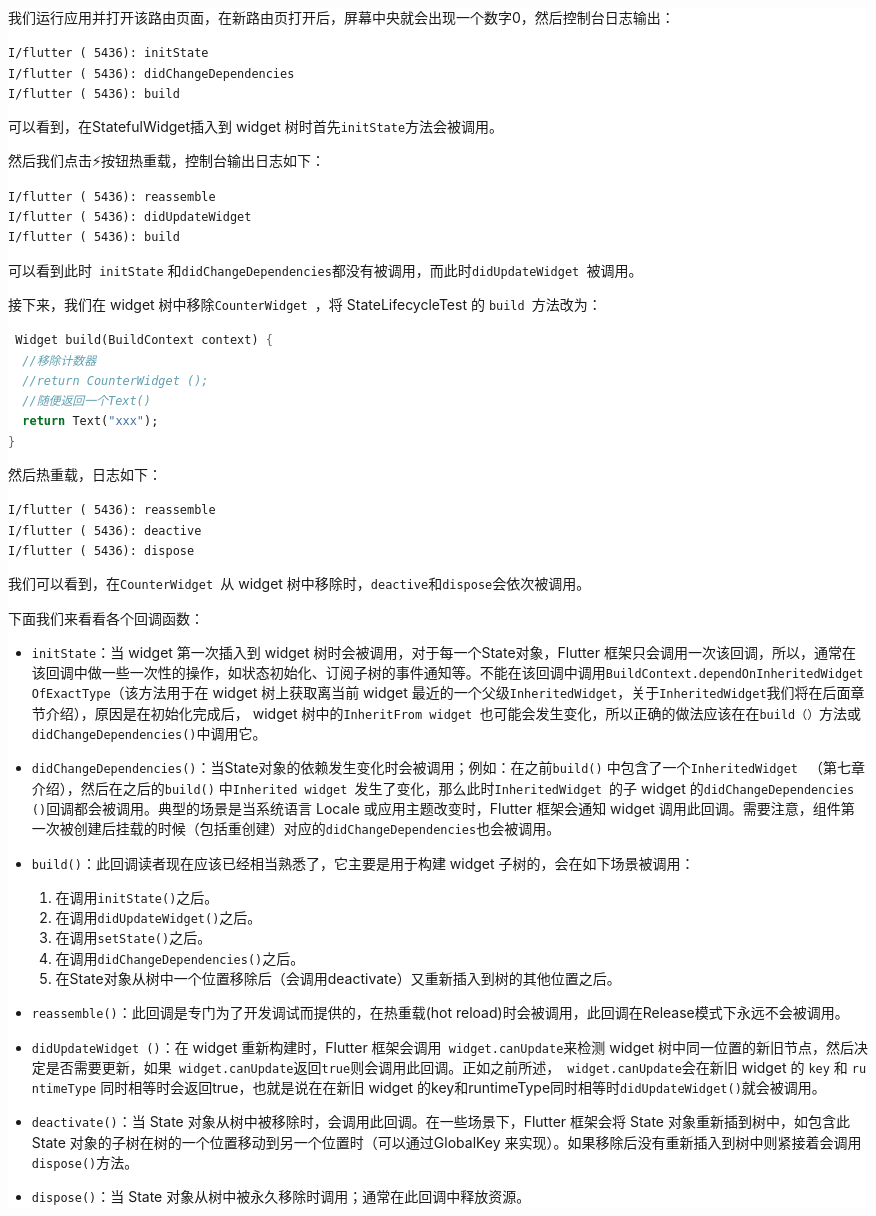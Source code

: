 我们运行应用并打开该路由页面，在新路由页打开后，屏幕中央就会出现一个数字0，然后控制台日志输出：

```shell
I/flutter ( 5436): initState
I/flutter ( 5436): didChangeDependencies
I/flutter ( 5436): build
```

可以看到，在StatefulWidget插入到 widget 树时首先`initState`方法会被调用。

然后我们点击⚡️按钮热重载，控制台输出日志如下：

```shell
I/flutter ( 5436): reassemble
I/flutter ( 5436): didUpdateWidget 
I/flutter ( 5436): build
```

可以看到此时` initState` 和`didChangeDependencies`都没有被调用，而此时`didUpdateWidget `被调用。

接下来，我们在 widget 树中移除`CounterWidget `，将 StateLifecycleTest 的 `build `方法改为：

```dart
 Widget build(BuildContext context) {
  //移除计数器 
  //return CounterWidget ();
  //随便返回一个Text()
  return Text("xxx");
}
```

然后热重载，日志如下：

```shell
I/flutter ( 5436): reassemble
I/flutter ( 5436): deactive
I/flutter ( 5436): dispose
```

我们可以看到，在`CounterWidget `从 widget 树中移除时，`deactive`和`dispose`会依次被调用。

下面我们来看看各个回调函数：

- `initState`：当 widget 第一次插入到 widget 树时会被调用，对于每一个State对象，Flutter 框架只会调用一次该回调，所以，通常在该回调中做一些一次性的操作，如状态初始化、订阅子树的事件通知等。不能在该回调中调用`BuildContext.dependOnInheritedWidgetOfExactType`（该方法用于在 widget 树上获取离当前 widget 最近的一个父级`InheritedWidget`，关于`InheritedWidget`我们将在后面章节介绍），原因是在初始化完成后， widget 树中的`InheritFrom widget `也可能会发生变化，所以正确的做法应该在在`build（）`方法或`didChangeDependencies()`中调用它。
- `didChangeDependencies()`：当State对象的依赖发生变化时会被调用；例如：在之前`build()` 中包含了一个`InheritedWidget ` （第七章介绍），然后在之后的`build()` 中`Inherited widget `发生了变化，那么此时`InheritedWidget `的子 widget 的`didChangeDependencies()`回调都会被调用。典型的场景是当系统语言 Locale 或应用主题改变时，Flutter 框架会通知 widget 调用此回调。需要注意，组件第一次被创建后挂载的时候（包括重创建）对应的`didChangeDependencies`也会被调用。
- `build()`：此回调读者现在应该已经相当熟悉了，它主要是用于构建 widget 子树的，会在如下场景被调用：

  1. 在调用`initState()`之后。
  2. 在调用`didUpdateWidget()`之后。
  3. 在调用`setState()`之后。
  4. 在调用`didChangeDependencies()`之后。
  5. 在State对象从树中一个位置移除后（会调用deactivate）又重新插入到树的其他位置之后。
- `reassemble()`：此回调是专门为了开发调试而提供的，在热重载(hot reload)时会被调用，此回调在Release模式下永远不会被调用。
- `didUpdateWidget ()`：在 widget 重新构建时，Flutter 框架会调用` widget.canUpdate`来检测 widget 树中同一位置的新旧节点，然后决定是否需要更新，如果` widget.canUpdate`返回`true`则会调用此回调。正如之前所述，` widget.canUpdate`会在新旧 widget 的 `key` 和 `runtimeType` 同时相等时会返回true，也就是说在在新旧 widget 的key和runtimeType同时相等时`didUpdateWidget()`就会被调用。
- `deactivate()`：当 State 对象从树中被移除时，会调用此回调。在一些场景下，Flutter 框架会将 State 对象重新插到树中，如包含此 State 对象的子树在树的一个位置移动到另一个位置时（可以通过GlobalKey 来实现）。如果移除后没有重新插入到树中则紧接着会调用`dispose()`方法。
- `dispose()`：当 State 对象从树中被永久移除时调用；通常在此回调中释放资源。
